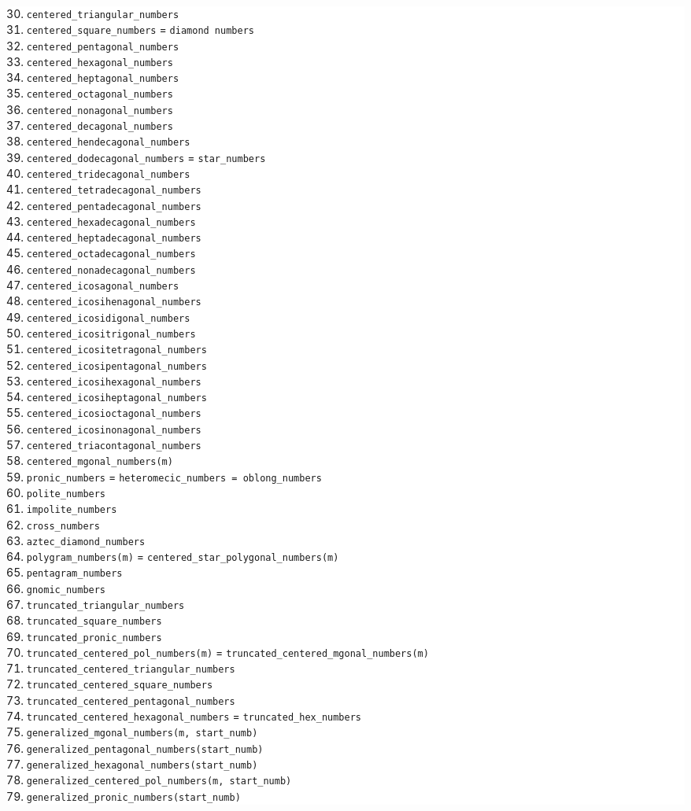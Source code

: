30. `centered_triangular_numbers`
31. `centered_square_numbers` = `diamond numbers`
32. `centered_pentagonal_numbers`
33. `centered_hexagonal_numbers`
34. `centered_heptagonal_numbers`
35. `centered_octagonal_numbers`
36. `centered_nonagonal_numbers`
37. `centered_decagonal_numbers`
38. `centered_hendecagonal_numbers`
39. `centered_dodecagonal_numbers` = `star_numbers`
40. `centered_tridecagonal_numbers`
41. `centered_tetradecagonal_numbers`
42. `centered_pentadecagonal_numbers`
43. `centered_hexadecagonal_numbers`
44. `centered_heptadecagonal_numbers`
45. `centered_octadecagonal_numbers`
46. `centered_nonadecagonal_numbers`
47. `centered_icosagonal_numbers`
48. `centered_icosihenagonal_numbers`
49. `centered_icosidigonal_numbers`
50. `centered_icositrigonal_numbers`
51. `centered_icositetragonal_numbers`
52. `centered_icosipentagonal_numbers`
53. `centered_icosihexagonal_numbers`
54. `centered_icosiheptagonal_numbers`
55. `centered_icosioctagonal_numbers`
56. `centered_icosinonagonal_numbers`
57. `centered_triacontagonal_numbers`
58. `centered_mgonal_numbers(m)`
59. `pronic_numbers` = `heteromecic_numbers = oblong_numbers`
60. `polite_numbers`
61. `impolite_numbers`
62. `cross_numbers`
63. `aztec_diamond_numbers`
64. `polygram_numbers(m)` = `centered_star_polygonal_numbers(m)`
65. `pentagram_numbers`
66. `gnomic_numbers`
67. `truncated_triangular_numbers`
68. `truncated_square_numbers`
69. `truncated_pronic_numbers`
70. `truncated_centered_pol_numbers(m)` = `truncated_centered_mgonal_numbers(m)`
71. `truncated_centered_triangular_numbers`
72. `truncated_centered_square_numbers`
73. `truncated_centered_pentagonal_numbers`
74. `truncated_centered_hexagonal_numbers` = `truncated_hex_numbers`
75. `generalized_mgonal_numbers(m, start_numb)`
76. `generalized_pentagonal_numbers(start_numb)`
77. `generalized_hexagonal_numbers(start_numb)`
78. `generalized_centered_pol_numbers(m, start_numb)`
79. `generalized_pronic_numbers(start_numb)`
